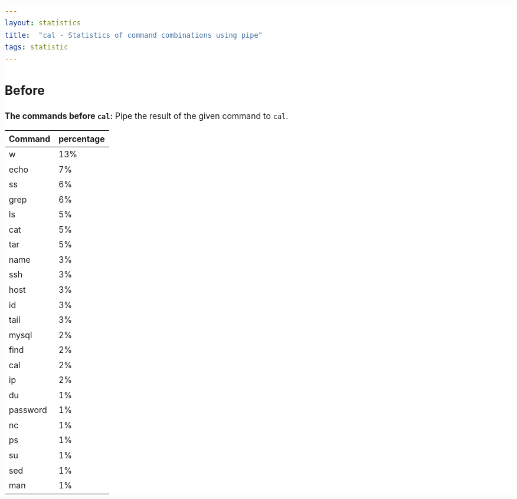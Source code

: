 ```yaml
---
layout: statistics
title:  "cal - Statistics of command combinations using pipe"
tags: statistic
---
```


## Before

__The commands before `cal`:__ Pipe the result of the given command to `cal`.

| Command | percentage |
|--------|--------|
| w | 13% |
| echo | 7% |
| ss | 6% |
| grep | 6% |
| ls | 5% |
| cat | 5% |
| tar | 5% |
| name | 3% |
| ssh | 3% |
| host | 3% |
| id | 3% |
| tail | 3% |
| mysql | 2% |
| find | 2% |
| cal | 2% |
| ip | 2% |
| du | 1% |
| password | 1% |
| nc | 1% |
| ps | 1% |
| su | 1% |
| sed | 1% |
| man | 1% |
